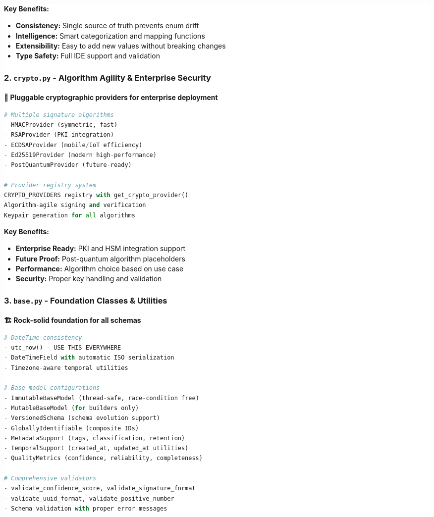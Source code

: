 **Key Benefits:**
- **Consistency:** Single source of truth prevents enum drift
- **Intelligence:** Smart categorization and mapping functions
- **Extensibility:** Easy to add new values without breaking changes
- **Type Safety:** Full IDE support and validation

### **2. `crypto.py` - Algorithm Agility & Enterprise Security**
**🔐 Pluggable cryptographic providers for enterprise deployment**

```python
# Multiple signature algorithms
- HMACProvider (symmetric, fast)
- RSAProvider (PKI integration)
- ECDSAProvider (mobile/IoT efficiency)
- Ed25519Provider (modern high-performance)
- PostQuantumProvider (future-ready)

# Provider registry system
CRYPTO_PROVIDERS registry with get_crypto_provider()
Algorithm-agile signing and verification
Keypair generation for all algorithms
```

**Key Benefits:**
- **Enterprise Ready:** PKI and HSM integration support
- **Future Proof:** Post-quantum algorithm placeholders
- **Performance:** Algorithm choice based on use case
- **Security:** Proper key handling and validation

### **3. `base.py` - Foundation Classes & Utilities**
**🏗️ Rock-solid foundation for all schemas**

```python
# DateTime consistency
- utc_now() - USE THIS EVERYWHERE
- DateTimeField with automatic ISO serialization
- Timezone-aware temporal utilities

# Base model configurations
- ImmutableBaseModel (thread-safe, race-condition free)
- MutableBaseModel (for builders only)
- VersionedSchema (schema evolution support)
- GloballyIdentifiable (composite IDs)
- MetadataSupport (tags, classification, retention)
- TemporalSupport (created_at, updated_at utilities)
- QualityMetrics (confidence, reliability, completeness)

# Comprehensive validators
- validate_confidence_score, validate_signature_format
- validate_uuid_format, validate_positive_number
- Schema validation with proper error messages
```
